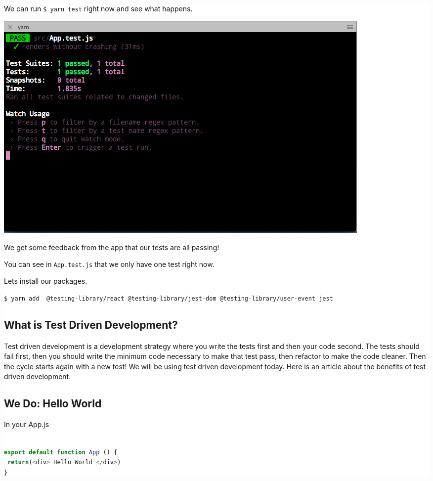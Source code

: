 We can run `$ yarn test` right now and see what happens.

![](./images/initial-tests.png)

We get some feedback from the app that our tests are all passing!

You can see in `App.test.js` that we only have one test right now.

Lets install our packages. 

```bash
$ yarn add  @testing-library/react @testing-library/jest-dom @testing-library/user-event jest
```

## What is Test Driven Development?
Test driven development is a development strategy where you write the tests first and then your code second. The tests should fail first, then you should write the minimum code necessary to make that test pass, then refactor to make the code cleaner. Then the cycle starts again with a new test! We will be using test driven development today. [Here](https://www.madetech.com/blog/9-benefits-of-test-driven-development) is an article about the benefits of test driven development.

## We Do: Hello World

In your App.js

```js

export default function App () {
 return(<div> Hello World </div>)
}

```

